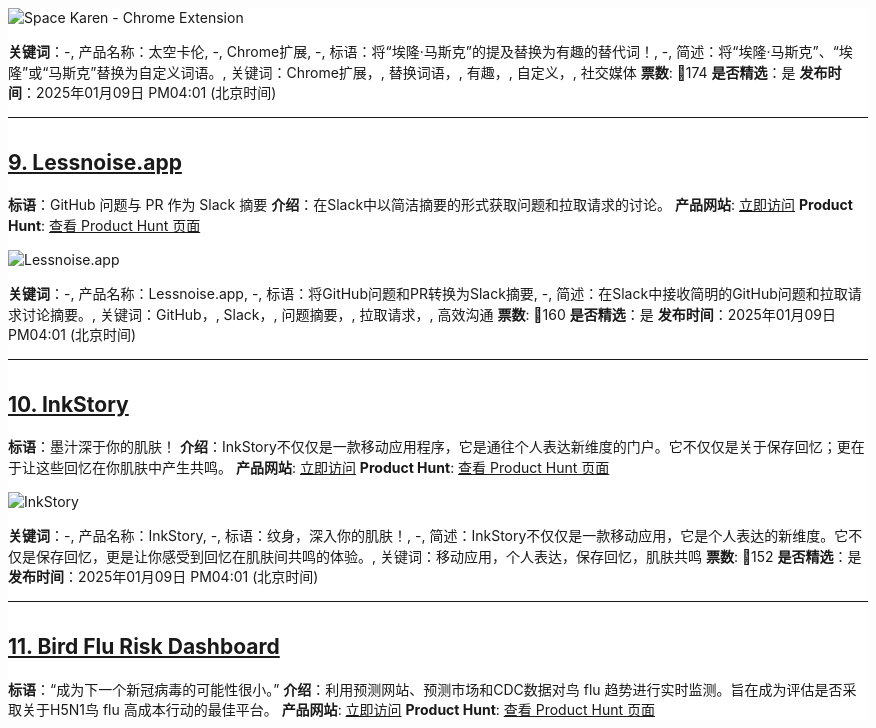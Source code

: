 ![Space Karen - Chrome Extension](https://ph-files.imgix.net/50a913b3-6bab-4a75-be0d-8b6a3c8cec0a.jpeg?auto=format&fit=crop&frame=1&h=512&w=1024)

**关键词**：-, 产品名称：太空卡伦, -, Chrome扩展, -, 标语：将“埃隆·马斯克”的提及替换为有趣的替代词！, -, 简述：将“埃隆·马斯克”、“埃隆”或“马斯克”替换为自定义词语。, 关键词：Chrome扩展，, 替换词语，, 有趣，, 自定义，, 社交媒体
**票数**: 🔺174
**是否精选**：是
**发布时间**：2025年01月09日 PM04:01 (北京时间)

---

## [9. Lessnoise.app](https://www.producthunt.com/posts/lessnoise-app?utm_campaign=producthunt-api&utm_medium=api-v2&utm_source=Application%3A+nextauth+%28ID%3A+151633%29)
**标语**：GitHub 问题与 PR 作为 Slack 摘要
**介绍**：在Slack中以简洁摘要的形式获取问题和拉取请求的讨论。
**产品网站**: [立即访问](https://www.producthunt.com/r/R3JABCHZXS3ANK?utm_campaign=producthunt-api&utm_medium=api-v2&utm_source=Application%3A+nextauth+%28ID%3A+151633%29)
**Product Hunt**: [查看 Product Hunt 页面](https://www.producthunt.com/posts/lessnoise-app?utm_campaign=producthunt-api&utm_medium=api-v2&utm_source=Application%3A+nextauth+%28ID%3A+151633%29)

![Lessnoise.app](https://ph-files.imgix.net/02813450-d5ae-423f-b40f-05ffb92f4340.png?auto=format&fit=crop&frame=1&h=512&w=1024)

**关键词**：-, 产品名称：Lessnoise.app, -, 标语：将GitHub问题和PR转换为Slack摘要, -, 简述：在Slack中接收简明的GitHub问题和拉取请求讨论摘要。, 关键词：GitHub，, Slack，, 问题摘要，, 拉取请求，, 高效沟通
**票数**: 🔺160
**是否精选**：是
**发布时间**：2025年01月09日 PM04:01 (北京时间)

---

## [10. InkStory](https://www.producthunt.com/posts/inkstory-5?utm_campaign=producthunt-api&utm_medium=api-v2&utm_source=Application%3A+nextauth+%28ID%3A+151633%29)
**标语**：墨汁深于你的肌肤！
**介绍**：InkStory不仅仅是一款移动应用程序，它是通往个人表达新维度的门户。它不仅仅是关于保存回忆；更在于让这些回忆在你肌肤中产生共鸣。
**产品网站**: [立即访问](https://www.producthunt.com/r/HEUWCOX7MDXFEP?utm_campaign=producthunt-api&utm_medium=api-v2&utm_source=Application%3A+nextauth+%28ID%3A+151633%29)
**Product Hunt**: [查看 Product Hunt 页面](https://www.producthunt.com/posts/inkstory-5?utm_campaign=producthunt-api&utm_medium=api-v2&utm_source=Application%3A+nextauth+%28ID%3A+151633%29)

![InkStory](https://ph-files.imgix.net/417b66b0-ced9-4640-bdae-be6eb62c9e99.png?auto=format&fit=crop&frame=1&h=512&w=1024)

**关键词**：-, 产品名称：InkStory, -, 标语：纹身，深入你的肌肤！, -, 简述：InkStory不仅仅是一款移动应用，它是个人表达的新维度。它不仅是保存回忆，更是让你感受到回忆在肌肤间共鸣的体验。, 关键词：移动应用，个人表达，保存回忆，肌肤共鸣
**票数**: 🔺152
**是否精选**：是
**发布时间**：2025年01月09日 PM04:01 (北京时间)

---

## [11. Bird Flu Risk Dashboard](https://www.producthunt.com/posts/bird-flu-risk-dashboard?utm_campaign=producthunt-api&utm_medium=api-v2&utm_source=Application%3A+nextauth+%28ID%3A+151633%29)
**标语**：“成为下一个新冠病毒的可能性很小。”
**介绍**：利用预测网站、预测市场和CDC数据对鸟 flu 趋势进行实时监测。旨在成为评估是否采取关于H5N1鸟 flu 高成本行动的最佳平台。
**产品网站**: [立即访问](https://www.producthunt.com/r/FBMH6HWIVABCZJ?utm_campaign=producthunt-api&utm_medium=api-v2&utm_source=Application%3A+nextauth+%28ID%3A+151633%29)
**Product Hunt**: [查看 Product Hunt 页面](https://www.producthunt.com/posts/bird-flu-risk-dashboard?utm_campaign=producthunt-api&utm_medium=api-v2&utm_source=Application%3A+nextauth+%28ID%3A+151633%29)
